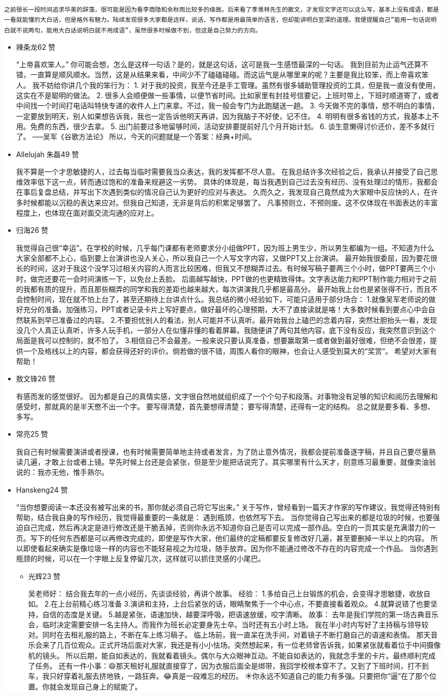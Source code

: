     之前很长一段时间追求华美的辞藻，很可能是因为看李商隐和余秋雨比较多的缘故。后来看了季羡林先生的散文，才发现文字还可以这么写，基本上没有成语，都是一看就能懂的大白话，但是格外有魅力。陆续发现很多大家都是这样，说话、写作都是用最简单的语言，但却能讲明白至深的道理。我便提醒自己“能用一句话说明白就不说两句，能用大白话说明白就不用成语”，虽然很多时候做不到，但这是自己努力的方向。


  - 辣条龙62 赞

    “上帝喜欢笨人。” 你可能会想，怎么是这样一句话？是的，就是这句话，这可是我一生感悟最深的一句话。 我到目前为止运气还算不错，一直算是顺风顺水。当然，这是从结果来看，中间少不了磕磕碰碰。而这运气是从哪里来的呢？主要是我比较笨，而上帝喜欢笨人。 我不妨给你讲几个我的笨行为： 1. 对于我的投资，我至今还是手工管理。虽然有很多辅助管理投资的工具，但是我一直没有使用，这实在不是聪明的做法。 2. 很多人会顺便做一些事情，以便节省时间。比如家里有封挂号信要记，上班时带上，下班时顺道寄了，或者中间找一个时间打电话叫特快专递的收件人上门来拿。不过，我一般会专门为此跑腿送一趟。 3. 今天做不完的事情，想不明白的事情，一定要放到明天，别人如果想告诉我，我也一定告诉他明天再讲，因为我脑子不好使，记不住。 4. 明明有很多省钱的方式，我基本上不用。免费的东西，很少去拿。 5. 出门前要过多地留够时间，活动安排要提前好几个月开始计划。 6. 谈生意懒得讨价还价，差不多就行了。 –––吴军《谷歌方法论》 所以，今天的问题就是一个答案：经典+时间。


  - Allelujah 朱磊49 赞

    我不算是一个才思敏捷的人，过去每当临时需要我当众表达，我的发挥都不尽人意。 在我总结许多次经验之后，我承认并接受了自己思维效率低下这一点，转而通过饱和的准备来规避这一劣势。 具体的体现是，每当我遇到自己过去没有经历、没有处理过的情形，我都会在事后复盘总结，并写出下次遇到类似的情况自己认为更好的应对与表达。 久而久之，我发现自己竟然成为大家眼中反应快的人，在许多时候都能以沉稳的表达来应对。但我自己知道，无非是背后的积累足够罢了。 凡事预则立，不预则废。这不仅体现在书面表达的丰富程度上，也体现在面对面交流沟通的应对上。


  - 归海26 赞

    我觉得自己很“幸运”。在学校的时候，几乎每门课都有老师要求分小组做PPT，因为班上男生少，所以男生都编为一组。不知道为什么大家全部都不上心，临到要上台演讲也没人关心，所以我自己一个人写文字内容，又做PPT又上台演讲。 最开始我很委屈，因为要花很长的时间，这对于我这个没学习过相关内容的人而言比较困难，但我又不想糊弄过去。有时候写稿子要两三个小时，做PPT要两三个小时，做完还要花一会时间演练一下，以免台上丢脸。 后面越写越快，PPT做的也更精致得体。文字表达能力和PPT制作能力相对于之前的我都有质的提升，而且那些糊弄的同学和我的差距也越来越大，每次讲演我几乎都是最高分。 最开始我上台也是紧张得不行，而且不会控制时间，现在就不怕上台了，甚至还期待上台讲点什么。我总结的微小经验如下，可能只适用于部分场合： 1.就像吴军老师说的做好充分的准备。加强练习，PPT或者记录卡片上写好要点，做好最坏的心理预期，大不了直接读就是咯！大多数时候看到要点心中会自然联系到早已准备过的内容。 2.不要担忧别人的看法，别人可能并不认真听。最开始我台上磕巴的念着内容，突然壮胆抬头一看，发现没几个人真正认真听，许多人玩手机，一部分人在似懂非懂的看着屏幕。我随便讲了两句其他内容，底下没有反应，我突然意识到这个局面是我可以控制的，就不怕了。 3.相信自己不会最差。一般来说只要认真准备，想要赢取第一或者做到最好很难，但绝不会很差，提供一个及格线以上的内容，都会获得还好的评价。倘若做的很不错，周围人看你的眼神，也会让人感受到莫大的“奖赏”。 希望对大家有帮助！


  - 敖文锋26 赞

    有感而发的感觉很好。 因为都是自己的真情实感，文字很自然地就组织成了一个个句子和段落。对事物没有足够的知识和阅历去理解和感受时，那就真的是半天憋不出一个字。 要写得清楚，首先要想得清楚； 要写得清楚，还得有一定的结构。 总之就是要多看、多想、多写。


  - 常亮25 赞

    我自己有时候需要演讲或者授课，也有时候需要简单地主持或者发言，为了防止意外情况，我都会提前准备逐字稿，并且自己要尽量熟读几遍，才敢上台或者上镜。早先时候上台还是会紧张，但是至少能把话说完了。其实哪里有什么天才，刻意练习最重要，就像卖油翁说的：我亦无他，惟手熟尔。

    

- Hanskeng24 赞

  “当你想要阅读一本还没有被写出来的书，那你就必须自己将它写出来。” 关于写作，曾经看到一篇天才作家的写作建议，我觉得还特别有帮助，结合我自身的写作经历，我觉得最重要的一条就是： 遇到瓶颈，也依然写下去。 当你觉得自己写出来的都是垃圾的时候，也要强迫自己完成，然后再决定是进行修改还是干脆丢掉，否则你永远不知道你自己是否可以完成一部作品。空白的一页其实是充满潜力的一页。写下的任何东西都是可以再修改完成的，即使是写作大家，他们最终的定稿都要反复修改好几遍，甚至要删掉一半以上的内容。 所以即使看起来确实是像垃圾一样的内容也不能轻易视之为垃圾，随手放弃。因为你不能通过修改不存在的内容完成一个作品。 当你遇到瓶颈的时候，可以在一个字眼上反复停留几次，这样就可以抓住灵感的小尾巴。


  - 光辉23 赞

    吴老师好： 结合我去年的一点小经历，先谈谈经验，再讲个故事。 经验： 1.多给自己上台锻炼的机会，会变得才思敏捷，收放自如。 2.在上台前精心练习准备 3.演讲和主持，上台后紧张的话，眼睛聚焦于一个中心点，不要直接看着观众。 4.就算说错了也要坚持，自信的态度是关键。 5.越是紧张，语速加快，越要深呼吸，把语速放缓，咬字清晰。 故事： 去年是我们学院的第一场古典音乐会，临时决定需要安排一名主持人。而我作为班长必定要身先士卒。当时还有五小时上场。 我在半小时内写好了主持稿与领导较对。同时在去租礼服的路上，不断在车上练习稿子。 临上场前，我一直呆在洗手间，对着镜子不断打磨自己的语速和表情。 那天音乐会来了几百位观众。正式开场后面对大家，我还是有小小怯场。突然想起来，有一位老师曾告诉我，如果紧张就看着位于中间摄像机的镜头。 所以后期，能自如表达的，我就看着镜头。偶尔与大众眼神互动。不能自如表达的，我就念手里的卡片。最终顺利完成了任务。 还有一件小事：😄那天租好礼服就直接穿了，因为衣服后面全是绑带，我回学校根本穿不了。又到了下班时间，打不到车，我只好穿着礼服去挤地铁，一路狂奔。😂真是一段难忘的经历。 ☀️你永远不知道自己的能力有多强。只要把你“逼”在了那个位置。你就会发现自己身上的赋能了。
